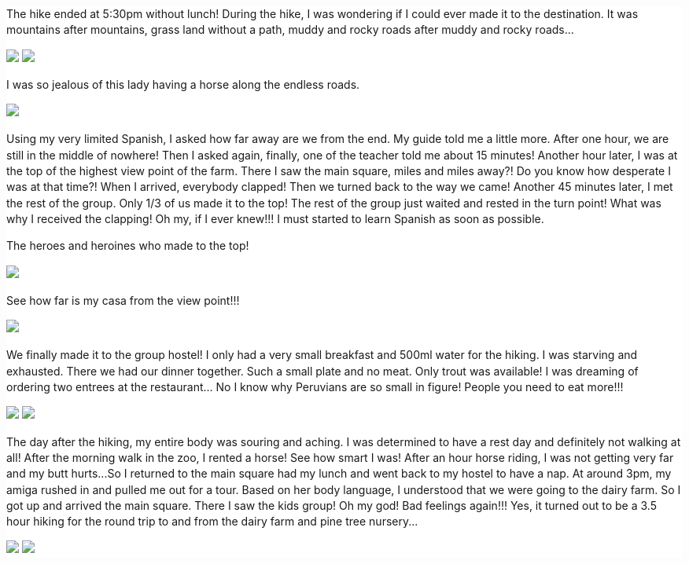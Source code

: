 The hike ended at 5:30pm without lunch! During the hike, I was wondering if I could ever made it to the destination. It was mountains after mountains, grass land without a path, muddy and rocky roads after muddy and rocky roads...

<img src='https://drive.google.com/uc?export=download&id=1Dyrs5B5I79TaQLMBf3GXS8zafTRTUgsN'/>

<img src='https://drive.google.com/uc?export=download&id=15JzwjpxgryIhSY83K8EEP1s_kArQES-9'/>

I was so jealous of this lady having a horse along the endless roads.

<img src='https://drive.google.com/uc?export=download&id=1S5ZR77ijf5CLiNdoNMqC81_YhGUX7nrn'/>



Using my very limited Spanish, I asked how far away are we from the end. My guide told me a little more. After one hour, we are still in the middle of nowhere! Then I asked again, finally, one of the teacher told me about 15 minutes! Another hour later, I was at the top of the highest view point of the farm. There I saw the main square, miles and miles away?! Do you know how desperate I was at that time?! When I arrived, everybody clapped! Then we turned back to the way we came! Another 45 minutes later, I met the rest of the group. Only 1/3 of us made it to the top! The rest of the group just waited and rested in the turn point! What was why I received the clapping! Oh my, if I ever knew!!! I must started to learn Spanish as soon as possible.

The heroes and heroines who made to the top!

<img src='https://drive.google.com/uc?export=download&id=1gYR_hL3v0PbCJSLmfh638WjeaRW92UgQ'/>

See how far is my casa from the view point!!!

<img src='https://drive.google.com/uc?export=download&id=147MBBG6KMSbeAhmpsOmPM5wFS4z0vOqr'/>



We finally made it to the group hostel! I only had a very small breakfast and 500ml water for the hiking. I was starving and exhausted. There we had our dinner together. Such a small plate and no meat. Only trout was available! I was dreaming of ordering two entrees at the restaurant... No I know why Peruvians are so small in figure! People you need to eat more!!!

<img src='https://drive.google.com/uc?export=download&id=1A1gN92HqC4L4UxhhsrVpgwpqXRypD9vj'/>

<img src='https://drive.google.com/uc?export=download&id=15njvJfAJLaDC_k6PbDzuJZuQCFdITamt'/>

The day after the hiking, my entire body was souring and aching. I was determined to have a rest day and definitely not walking at all! After the morning walk in the zoo, I rented a horse! See how smart I was! After an hour horse riding, I was not getting very far and my butt hurts...So I returned to the main square had my lunch and went back to my hostel to have a nap. At around 3pm, my amiga rushed in and pulled me out for a tour. Based on her body language, I understood that we were going to the dairy farm. So I got up and arrived the main square. There I saw the kids group! Oh my god! Bad feelings again!!! Yes, it turned out to be a 3.5 hour hiking for the round trip to and from the dairy farm and pine tree nursery...

<img src='https://drive.google.com/uc?export=download&id=1HaGeEhPMy2bb0Vm_HmyOE_AXaSi4cftb'/>

<img src='https://drive.google.com/uc?export=download&id=1elNoW_xJXy6Pksnomnz52LUiTavZXnN8'/>
